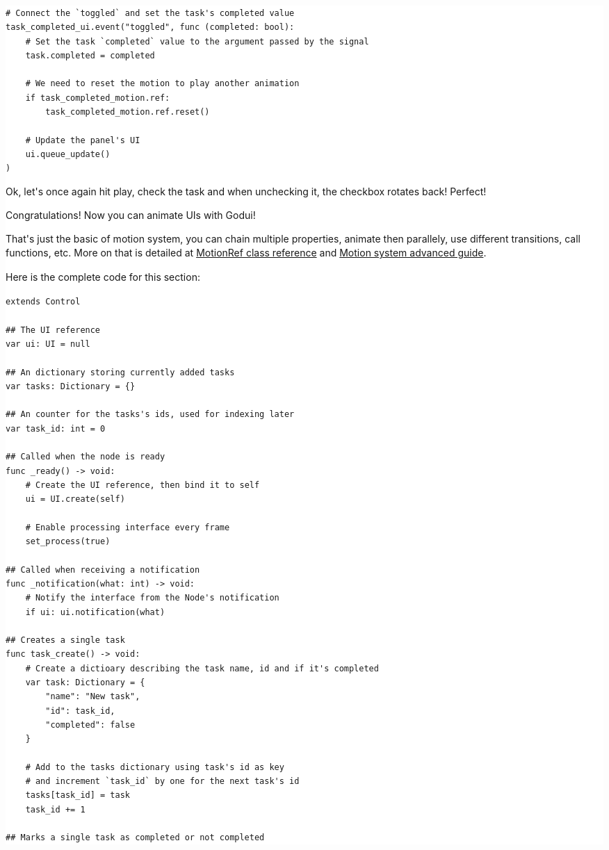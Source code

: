 ```gdscript
# Connect the `toggled` and set the task's completed value
task_completed_ui.event("toggled", func (completed: bool):
	# Set the task `completed` value to the argument passed by the signal
	task.completed = completed

	# We need to reset the motion to play another animation
	if task_completed_motion.ref:
		task_completed_motion.ref.reset()

	# Update the panel's UI
	ui.queue_update()
)
```

Ok, let's once again hit play, check the task and when unchecking it, the checkbox rotates back! Perfect!

Congratulations! Now you can animate UIs with Godui!

That's just the basic of motion system, you can chain multiple properties, animate then parallely, use different transitions, call functions, etc. More on that is detailed at [MotionRef class reference](api/motion_ref.md) and [Motion system advanced guide](guide/motion-system-advanced.md).

Here is the complete code for this section:

```gdscript
extends Control

## The UI reference
var ui: UI = null

## An dictionary storing currently added tasks
var tasks: Dictionary = {}

## An counter for the tasks's ids, used for indexing later
var task_id: int = 0

## Called when the node is ready
func _ready() -> void:
	# Create the UI reference, then bind it to self
	ui = UI.create(self)

	# Enable processing interface every frame
	set_process(true)

## Called when receiving a notification
func _notification(what: int) -> void:
	# Notify the interface from the Node's notification
	if ui: ui.notification(what)

## Creates a single task
func task_create() -> void:
	# Create a dictioary describing the task name, id and if it's completed
	var task: Dictionary = {
		"name": "New task",
		"id": task_id,
		"completed": false
	}

	# Add to the tasks dictionary using task's id as key
	# and increment `task_id` by one for the next task's id
	tasks[task_id] = task
	task_id += 1

## Marks a single task as completed or not completed
```